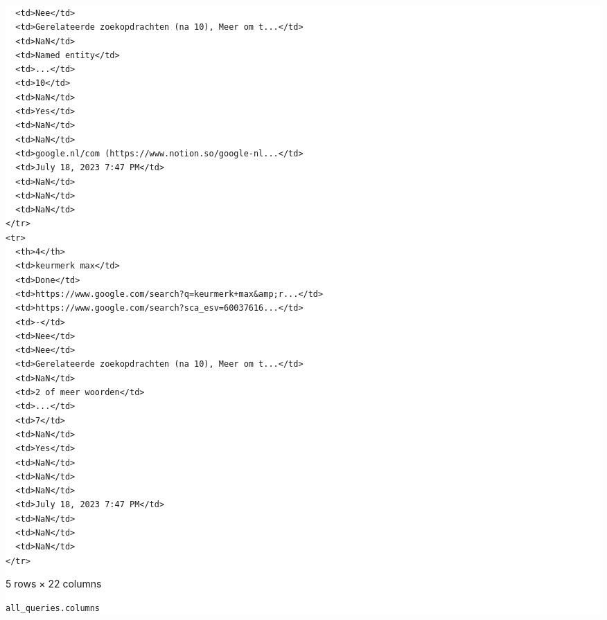       <td>Nee</td>
      <td>Gerelateerde zoekopdrachten (na 10), Meer om t...</td>
      <td>NaN</td>
      <td>Named entity</td>
      <td>...</td>
      <td>10</td>
      <td>NaN</td>
      <td>Yes</td>
      <td>NaN</td>
      <td>NaN</td>
      <td>google.nl/com (https://www.notion.so/google-nl...</td>
      <td>July 18, 2023 7:47 PM</td>
      <td>NaN</td>
      <td>NaN</td>
      <td>NaN</td>
    </tr>
    <tr>
      <th>4</th>
      <td>keurmerk max</td>
      <td>Done</td>
      <td>https://www.google.com/search?q=keurmerk+max&amp;r...</td>
      <td>https://www.google.com/search?sca_esv=60037616...</td>
      <td>-</td>
      <td>Nee</td>
      <td>Nee</td>
      <td>Gerelateerde zoekopdrachten (na 10), Meer om t...</td>
      <td>NaN</td>
      <td>2 of meer woorden</td>
      <td>...</td>
      <td>7</td>
      <td>NaN</td>
      <td>Yes</td>
      <td>NaN</td>
      <td>NaN</td>
      <td>NaN</td>
      <td>July 18, 2023 7:47 PM</td>
      <td>NaN</td>
      <td>NaN</td>
      <td>NaN</td>
    </tr>
  </tbody>
</table>
<p>5 rows × 22 columns</p>
</div>




```python
all_queries.columns
```



